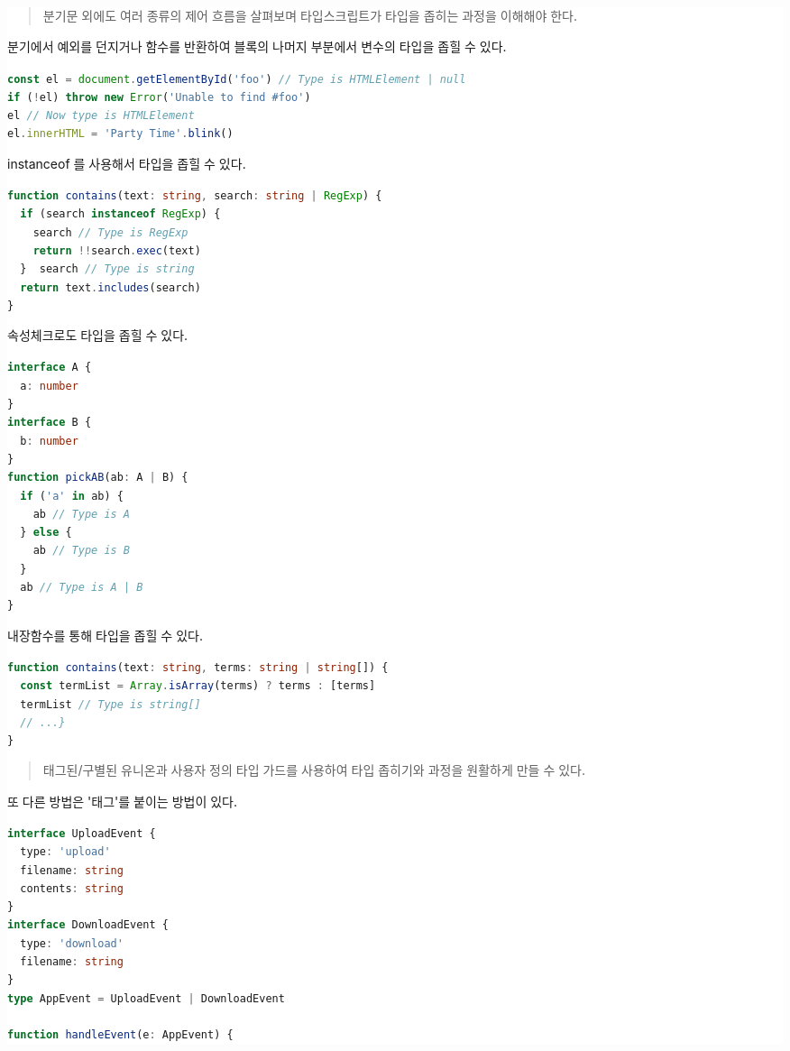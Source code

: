 
>분기문 외에도 여러 종류의 제어 흐름을 살펴보며 타입스크립트가 타입을 좁히는 과정을 이해해야 한다.

분기에서 예외를 던지거나 함수를 반환하여 블록의 나머지 부분에서 변수의 타입을 좁힐 수 있다.

```typescript
const el = document.getElementById('foo') // Type is HTMLElement | null  
if (!el) throw new Error('Unable to find #foo')  
el // Now type is HTMLElement  
el.innerHTML = 'Party Time'.blink()
```

instanceof 를 사용해서 타입을 좁힐 수 있다.

```typescript
function contains(text: string, search: string | RegExp) {  
  if (search instanceof RegExp) {  
    search // Type is RegExp  
    return !!search.exec(text)  
  }  search // Type is string  
  return text.includes(search)  
}
```

속성체크로도 타입을 좁힐 수 있다.

```typescript
interface A {  
  a: number  
}  
interface B {  
  b: number  
}  
function pickAB(ab: A | B) {  
  if ('a' in ab) {  
    ab // Type is A  
  } else {  
    ab // Type is B  
  }  
  ab // Type is A | B  
}
```

내장함수를 통해 타입을 좁힐 수 있다.

```typescript
function contains(text: string, terms: string | string[]) {  
  const termList = Array.isArray(terms) ? terms : [terms]  
  termList // Type is string[]  
  // ...}
}
```


>태그된/구별된 유니온과 사용자 정의 타입 가드를 사용하여 타입 좁히기와 과정을 원활하게 만들 수 있다.

또 다른 방법은 '태그'를 붙이는 방법이 있다.

```typescript
interface UploadEvent {  
  type: 'upload'  
  filename: string  
  contents: string  
}  
interface DownloadEvent {  
  type: 'download'  
  filename: string  
}  
type AppEvent = UploadEvent | DownloadEvent  
  
function handleEvent(e: AppEvent) {  
```